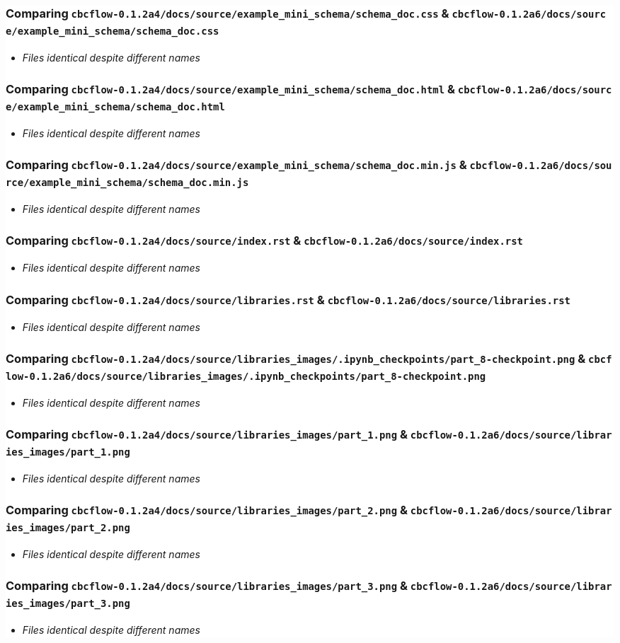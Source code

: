 ### Comparing `cbcflow-0.1.2a4/docs/source/example_mini_schema/schema_doc.css` & `cbcflow-0.1.2a6/docs/source/example_mini_schema/schema_doc.css`

 * *Files identical despite different names*

### Comparing `cbcflow-0.1.2a4/docs/source/example_mini_schema/schema_doc.html` & `cbcflow-0.1.2a6/docs/source/example_mini_schema/schema_doc.html`

 * *Files identical despite different names*

### Comparing `cbcflow-0.1.2a4/docs/source/example_mini_schema/schema_doc.min.js` & `cbcflow-0.1.2a6/docs/source/example_mini_schema/schema_doc.min.js`

 * *Files identical despite different names*

### Comparing `cbcflow-0.1.2a4/docs/source/index.rst` & `cbcflow-0.1.2a6/docs/source/index.rst`

 * *Files identical despite different names*

### Comparing `cbcflow-0.1.2a4/docs/source/libraries.rst` & `cbcflow-0.1.2a6/docs/source/libraries.rst`

 * *Files identical despite different names*

### Comparing `cbcflow-0.1.2a4/docs/source/libraries_images/.ipynb_checkpoints/part_8-checkpoint.png` & `cbcflow-0.1.2a6/docs/source/libraries_images/.ipynb_checkpoints/part_8-checkpoint.png`

 * *Files identical despite different names*

### Comparing `cbcflow-0.1.2a4/docs/source/libraries_images/part_1.png` & `cbcflow-0.1.2a6/docs/source/libraries_images/part_1.png`

 * *Files identical despite different names*

### Comparing `cbcflow-0.1.2a4/docs/source/libraries_images/part_2.png` & `cbcflow-0.1.2a6/docs/source/libraries_images/part_2.png`

 * *Files identical despite different names*

### Comparing `cbcflow-0.1.2a4/docs/source/libraries_images/part_3.png` & `cbcflow-0.1.2a6/docs/source/libraries_images/part_3.png`

 * *Files identical despite different names*
